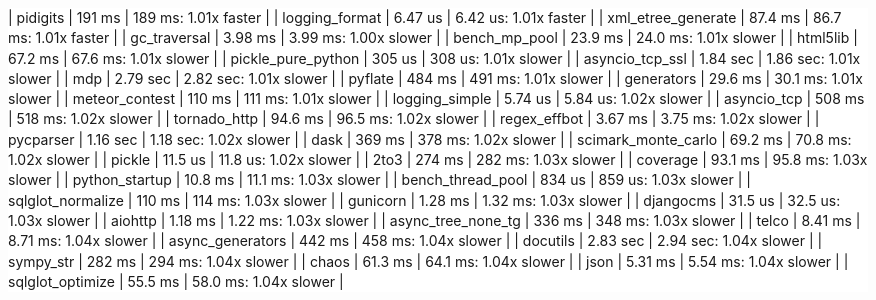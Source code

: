 | pidigits                 | 191 ms                                                     | 189 ms: 1.01x faster                                                     |
| logging_format           | 6.47 us                                                    | 6.42 us: 1.01x faster                                                    |
| xml_etree_generate       | 87.4 ms                                                    | 86.7 ms: 1.01x faster                                                    |
| gc_traversal             | 3.98 ms                                                    | 3.99 ms: 1.00x slower                                                    |
| bench_mp_pool            | 23.9 ms                                                    | 24.0 ms: 1.01x slower                                                    |
| html5lib                 | 67.2 ms                                                    | 67.6 ms: 1.01x slower                                                    |
| pickle_pure_python       | 305 us                                                     | 308 us: 1.01x slower                                                     |
| asyncio_tcp_ssl          | 1.84 sec                                                   | 1.86 sec: 1.01x slower                                                   |
| mdp                      | 2.79 sec                                                   | 2.82 sec: 1.01x slower                                                   |
| pyflate                  | 484 ms                                                     | 491 ms: 1.01x slower                                                     |
| generators               | 29.6 ms                                                    | 30.1 ms: 1.01x slower                                                    |
| meteor_contest           | 110 ms                                                     | 111 ms: 1.01x slower                                                     |
| logging_simple           | 5.74 us                                                    | 5.84 us: 1.02x slower                                                    |
| asyncio_tcp              | 508 ms                                                     | 518 ms: 1.02x slower                                                     |
| tornado_http             | 94.6 ms                                                    | 96.5 ms: 1.02x slower                                                    |
| regex_effbot             | 3.67 ms                                                    | 3.75 ms: 1.02x slower                                                    |
| pycparser                | 1.16 sec                                                   | 1.18 sec: 1.02x slower                                                   |
| dask                     | 369 ms                                                     | 378 ms: 1.02x slower                                                     |
| scimark_monte_carlo      | 69.2 ms                                                    | 70.8 ms: 1.02x slower                                                    |
| pickle                   | 11.5 us                                                    | 11.8 us: 1.02x slower                                                    |
| 2to3                     | 274 ms                                                     | 282 ms: 1.03x slower                                                     |
| coverage                 | 93.1 ms                                                    | 95.8 ms: 1.03x slower                                                    |
| python_startup           | 10.8 ms                                                    | 11.1 ms: 1.03x slower                                                    |
| bench_thread_pool        | 834 us                                                     | 859 us: 1.03x slower                                                     |
| sqlglot_normalize        | 110 ms                                                     | 114 ms: 1.03x slower                                                     |
| gunicorn                 | 1.28 ms                                                    | 1.32 ms: 1.03x slower                                                    |
| djangocms                | 31.5 us                                                    | 32.5 us: 1.03x slower                                                    |
| aiohttp                  | 1.18 ms                                                    | 1.22 ms: 1.03x slower                                                    |
| async_tree_none_tg       | 336 ms                                                     | 348 ms: 1.03x slower                                                     |
| telco                    | 8.41 ms                                                    | 8.71 ms: 1.04x slower                                                    |
| async_generators         | 442 ms                                                     | 458 ms: 1.04x slower                                                     |
| docutils                 | 2.83 sec                                                   | 2.94 sec: 1.04x slower                                                   |
| sympy_str                | 282 ms                                                     | 294 ms: 1.04x slower                                                     |
| chaos                    | 61.3 ms                                                    | 64.1 ms: 1.04x slower                                                    |
| json                     | 5.31 ms                                                    | 5.54 ms: 1.04x slower                                                    |
| sqlglot_optimize         | 55.5 ms                                                    | 58.0 ms: 1.04x slower                                                    |